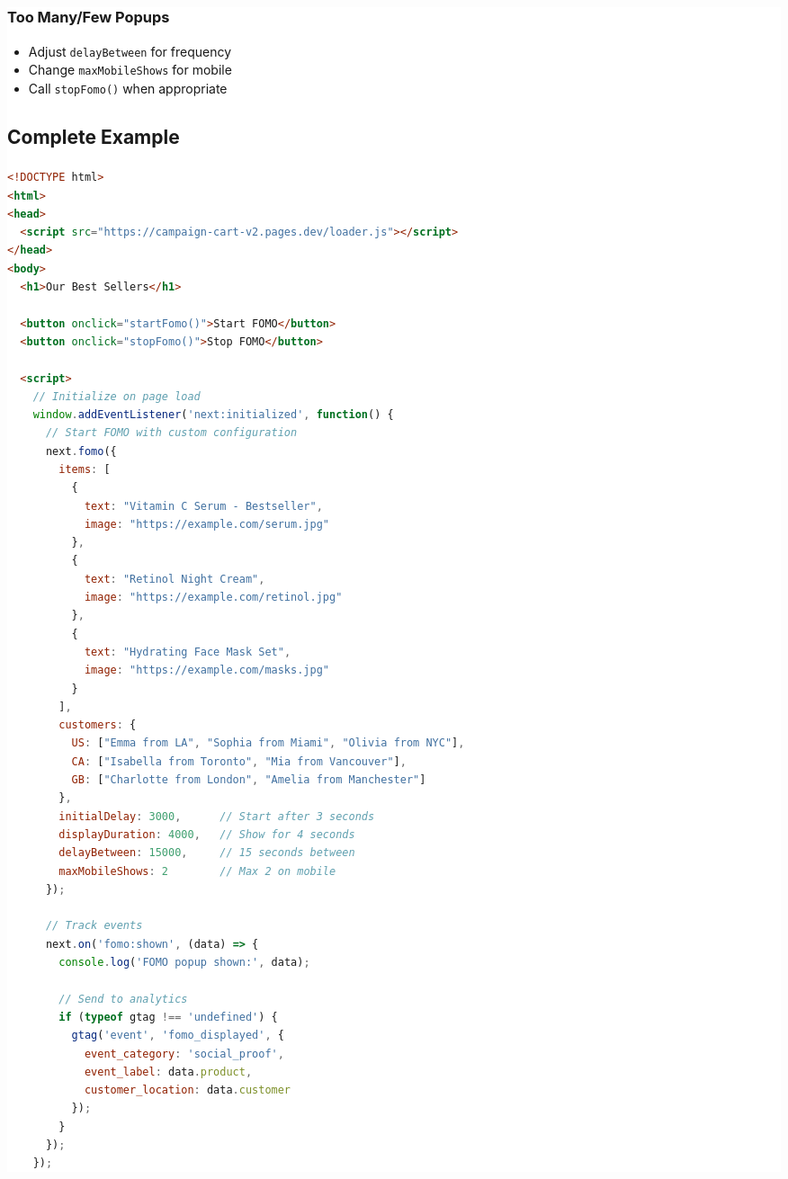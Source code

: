 ### Too Many/Few Popups
- Adjust `delayBetween` for frequency
- Change `maxMobileShows` for mobile
- Call `stopFomo()` when appropriate

## Complete Example

```html
<!DOCTYPE html>
<html>
<head>
  <script src="https://campaign-cart-v2.pages.dev/loader.js"></script>
</head>
<body>
  <h1>Our Best Sellers</h1>
  
  <button onclick="startFomo()">Start FOMO</button>
  <button onclick="stopFomo()">Stop FOMO</button>
  
  <script>
    // Initialize on page load
    window.addEventListener('next:initialized', function() {
      // Start FOMO with custom configuration
      next.fomo({
        items: [
          {
            text: "Vitamin C Serum - Bestseller",
            image: "https://example.com/serum.jpg"
          },
          {
            text: "Retinol Night Cream",
            image: "https://example.com/retinol.jpg"
          },
          {
            text: "Hydrating Face Mask Set",
            image: "https://example.com/masks.jpg"
          }
        ],
        customers: {
          US: ["Emma from LA", "Sophia from Miami", "Olivia from NYC"],
          CA: ["Isabella from Toronto", "Mia from Vancouver"],
          GB: ["Charlotte from London", "Amelia from Manchester"]
        },
        initialDelay: 3000,      // Start after 3 seconds
        displayDuration: 4000,   // Show for 4 seconds
        delayBetween: 15000,     // 15 seconds between
        maxMobileShows: 2        // Max 2 on mobile
      });
      
      // Track events
      next.on('fomo:shown', (data) => {
        console.log('FOMO popup shown:', data);
        
        // Send to analytics
        if (typeof gtag !== 'undefined') {
          gtag('event', 'fomo_displayed', {
            event_category: 'social_proof',
            event_label: data.product,
            customer_location: data.customer
          });
        }
      });
    });
```